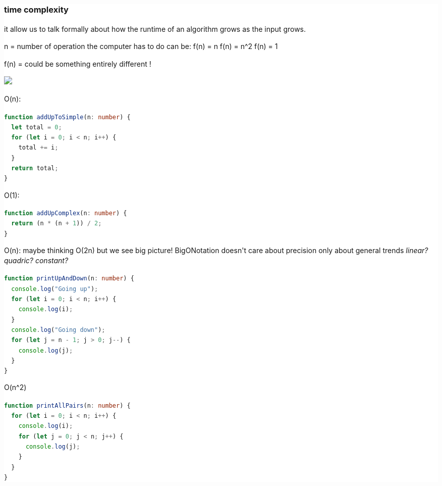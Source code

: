 ### time complexity

it allow us to talk formally about how the runtime of an algorithm grows as the input grows.

n = number of operation the computer has to do can be:
f(n) = n
f(n) = n^2
f(n) = 1

f(n) = could be something entirely different !

![](./assets/ece920b.png)

O(n):

```typescript
function addUpToSimple(n: number) {
  let total = 0;
  for (let i = 0; i < n; i++) {
    total += i;
  }
  return total;
}
```

O(1):

```typescript
function addUpComplex(n: number) {
  return (n * (n + 1)) / 2;
}
```

O(n): maybe thinking O(2n) but we see big picture! BigONotation doesn't care about precision only about general trends _linear? quadric? constant?_

```typescript
function printUpAndDown(n: number) {
  console.log("Going up");
  for (let i = 0; i < n; i++) {
    console.log(i);
  }
  console.log("Going down");
  for (let j = n - 1; j > 0; j--) {
    console.log(j);
  }
}
```

O(n^2)

```typescript
function printAllPairs(n: number) {
  for (let i = 0; i < n; i++) {
    console.log(i);
    for (let j = 0; j < n; j++) {
      console.log(j);
    }
  }
}
```

